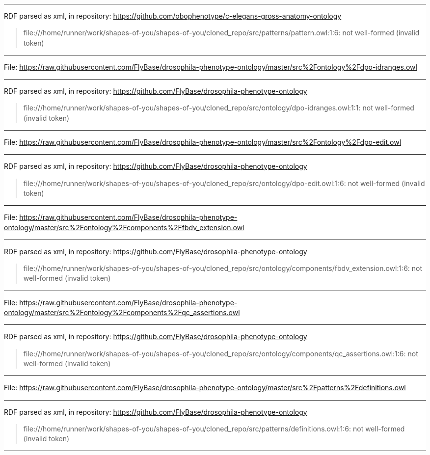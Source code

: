 

---
RDF parsed as xml, in repository: https://github.com/obophenotype/c-elegans-gross-anatomy-ontology
> file:///home/runner/work/shapes-of-you/shapes-of-you/cloned_repo/src/patterns/pattern.owl:1:6: not well-formed (invalid token)

---
File: https://raw.githubusercontent.com/FlyBase/drosophila-phenotype-ontology/master/src%2Fontology%2Fdpo-idranges.owl



---
RDF parsed as xml, in repository: https://github.com/FlyBase/drosophila-phenotype-ontology
> file:///home/runner/work/shapes-of-you/shapes-of-you/cloned_repo/src/ontology/dpo-idranges.owl:1:1: not well-formed (invalid token)

---
File: https://raw.githubusercontent.com/FlyBase/drosophila-phenotype-ontology/master/src%2Fontology%2Fdpo-edit.owl



---
RDF parsed as xml, in repository: https://github.com/FlyBase/drosophila-phenotype-ontology
> file:///home/runner/work/shapes-of-you/shapes-of-you/cloned_repo/src/ontology/dpo-edit.owl:1:6: not well-formed (invalid token)

---
File: https://raw.githubusercontent.com/FlyBase/drosophila-phenotype-ontology/master/src%2Fontology%2Fcomponents%2Ffbdv_extension.owl



---
RDF parsed as xml, in repository: https://github.com/FlyBase/drosophila-phenotype-ontology
> file:///home/runner/work/shapes-of-you/shapes-of-you/cloned_repo/src/ontology/components/fbdv_extension.owl:1:6: not well-formed (invalid token)

---
File: https://raw.githubusercontent.com/FlyBase/drosophila-phenotype-ontology/master/src%2Fontology%2Fcomponents%2Fqc_assertions.owl



---
RDF parsed as xml, in repository: https://github.com/FlyBase/drosophila-phenotype-ontology
> file:///home/runner/work/shapes-of-you/shapes-of-you/cloned_repo/src/ontology/components/qc_assertions.owl:1:6: not well-formed (invalid token)

---
File: https://raw.githubusercontent.com/FlyBase/drosophila-phenotype-ontology/master/src%2Fpatterns%2Fdefinitions.owl



---
RDF parsed as xml, in repository: https://github.com/FlyBase/drosophila-phenotype-ontology
> file:///home/runner/work/shapes-of-you/shapes-of-you/cloned_repo/src/patterns/definitions.owl:1:6: not well-formed (invalid token)

---